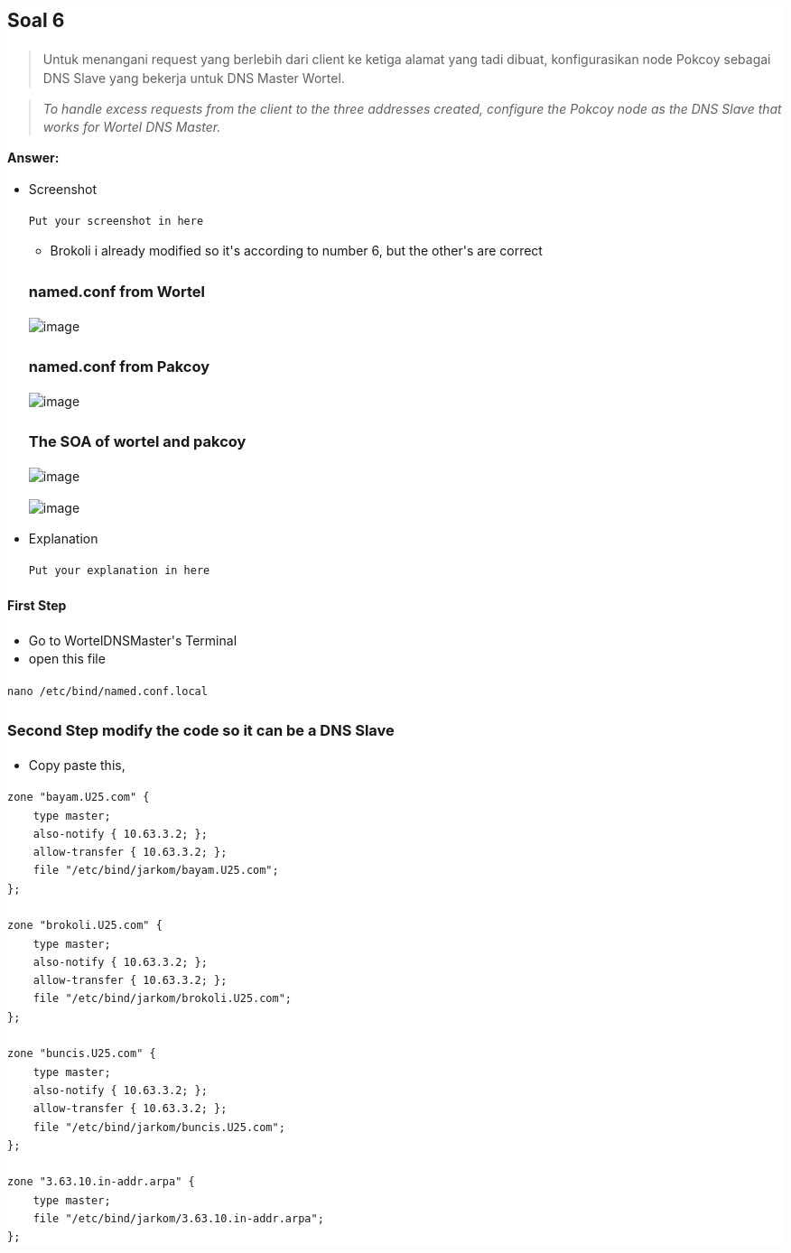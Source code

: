 ## Soal 6

> Untuk menangani request yang berlebih dari client ke ketiga alamat yang tadi dibuat, konfigurasikan node Pokcoy sebagai DNS Slave yang bekerja untuk DNS Master Wortel.

> _To handle excess requests from the client to the three addresses created, configure the Pokcoy node as the DNS Slave that works for Wortel DNS Master._

**Answer:**

- Screenshot

  `Put your screenshot in here`
  - Brokoli i already modified so it's according to number 6, but the other's are correct
  ### named.conf from Wortel
  ![image](https://github.com/user-attachments/assets/71da47c0-2ef4-48bd-88c8-c1b608e6d5ac)
  ### named.conf from Pakcoy
  ![image](https://github.com/user-attachments/assets/dc12ad3d-81b2-4a11-bb9e-39dcf00b4e17)
  ### The SOA of wortel and pakcoy
  ![image](https://github.com/user-attachments/assets/0ce74f65-134f-419d-920e-7cfa51b6738f)

  ![image](https://github.com/user-attachments/assets/9d1567f5-4555-40d8-b9e9-737fd5442455)



- Explanation

  `Put your explanation in here`
#### First Step
- Go to WortelDNSMaster's Terminal
- open this file
```
nano /etc/bind/named.conf.local
```
### Second Step modify the code so it can be a DNS Slave
- Copy paste this, 
```
zone "bayam.U25.com" {
    type master;
    also-notify { 10.63.3.2; };
    allow-transfer { 10.63.3.2; };
    file "/etc/bind/jarkom/bayam.U25.com";
};

zone "brokoli.U25.com" {
    type master;
    also-notify { 10.63.3.2; };
    allow-transfer { 10.63.3.2; };
    file "/etc/bind/jarkom/brokoli.U25.com";
};

zone "buncis.U25.com" {
    type master;
    also-notify { 10.63.3.2; };
    allow-transfer { 10.63.3.2; };
    file "/etc/bind/jarkom/buncis.U25.com";
};

zone "3.63.10.in-addr.arpa" {
    type master;
    file "/etc/bind/jarkom/3.63.10.in-addr.arpa";
};
```